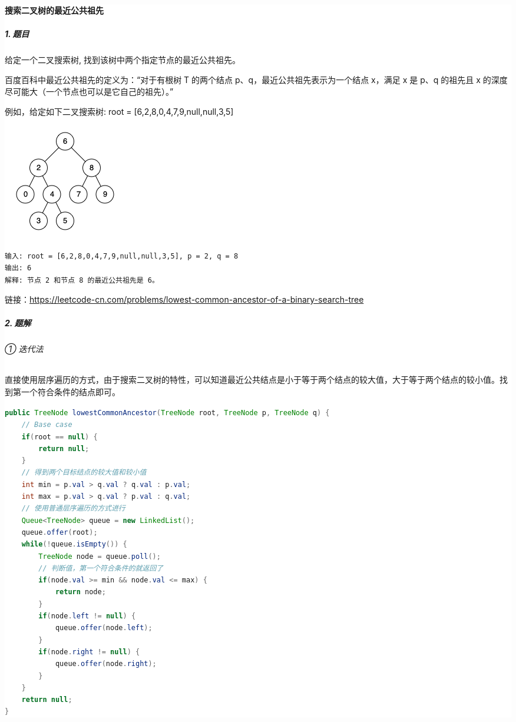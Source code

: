 
#### 搜索二叉树的最近公共祖先

##### 1. 题目

给定一个二叉搜索树, 找到该树中两个指定节点的最近公共祖先。

百度百科中最近公共祖先的定义为：“对于有根树 T 的两个结点 p、q，最近公共祖先表示为一个结点 x，满足 x 是 p、q 的祖先且 x 的深度尽可能大（一个节点也可以是它自己的祖先）。”

例如，给定如下二叉搜索树:  root = [6,2,8,0,4,7,9,null,null,3,5]

![image-20200505210928389](assets/image-20200505210928389.png)

```
输入: root = [6,2,8,0,4,7,9,null,null,3,5], p = 2, q = 8
输出: 6 
解释: 节点 2 和节点 8 的最近公共祖先是 6。
```

链接：https://leetcode-cn.com/problems/lowest-common-ancestor-of-a-binary-search-tree

##### 2. 题解

###### ① 迭代法

直接使用层序遍历的方式，由于搜索二叉树的特性，可以知道最近公共结点是小于等于两个结点的较大值，大于等于两个结点的较小值。找到第一个符合条件的结点即可。

```java
public TreeNode lowestCommonAncestor(TreeNode root, TreeNode p, TreeNode q) {
    // Base case
    if(root == null) {
        return null;
    }
    // 得到两个目标结点的较大值和较小值
    int min = p.val > q.val ? q.val : p.val;
    int max = p.val > q.val ? p.val : q.val;
    // 使用普通层序遍历的方式进行
    Queue<TreeNode> queue = new LinkedList();
    queue.offer(root);
    while(!queue.isEmpty()) {
        TreeNode node = queue.poll();
        // 判断值，第一个符合条件的就返回了
        if(node.val >= min && node.val <= max) {
            return node;
        }
        if(node.left != null) {
            queue.offer(node.left);
        }
        if(node.right != null) {
            queue.offer(node.right);
        }
    }
    return null;
}
```
